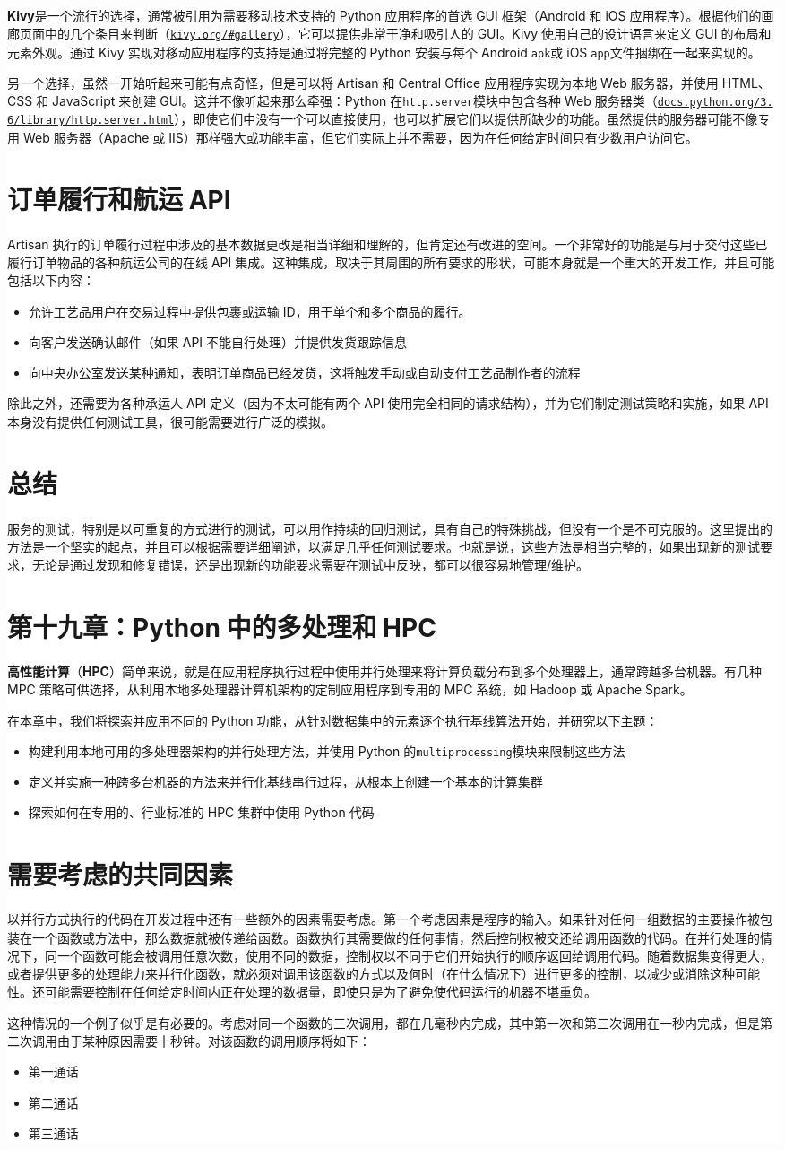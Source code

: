 **Kivy**是一个流行的选择，通常被引用为需要移动技术支持的 Python 应用程序的首选 GUI 框架（Android 和 iOS 应用程序）。根据他们的画廊页面中的几个条目来判断（[`kivy.org/#gallery`](https://kivy.org/#gallery)），它可以提供非常干净和吸引人的 GUI。Kivy 使用自己的设计语言来定义 GUI 的布局和元素外观。通过 Kivy 实现对移动应用程序的支持是通过将完整的 Python 安装与每个 Android `apk`或 iOS `app`文件捆绑在一起来实现的。

另一个选择，虽然一开始听起来可能有点奇怪，但是可以将 Artisan 和 Central Office 应用程序实现为本地 Web 服务器，并使用 HTML、CSS 和 JavaScript 来创建 GUI。这并不像听起来那么牵强：Python 在`http.server`模块中包含各种 Web 服务器类（[`docs.python.org/3.6/library/http.server.html`](https://docs.python.org/3.6/library/http.server.html)），即使它们中没有一个可以直接使用，也可以扩展它们以提供所缺少的功能。虽然提供的服务器可能不像专用 Web 服务器（Apache 或 IIS）那样强大或功能丰富，但它们实际上并不需要，因为在任何给定时间只有少数用户访问它。

# 订单履行和航运 API

Artisan 执行的订单履行过程中涉及的基本数据更改是相当详细和理解的，但肯定还有改进的空间。一个非常好的功能是与用于交付这些已履行订单物品的各种航运公司的在线 API 集成。这种集成，取决于其周围的所有要求的形状，可能本身就是一个重大的开发工作，并且可能包括以下内容：

+   允许工艺品用户在交易过程中提供包裹或运输 ID，用于单个和多个商品的履行。

+   向客户发送确认邮件（如果 API 不能自行处理）并提供发货跟踪信息

+   向中央办公室发送某种通知，表明订单商品已经发货，这将触发手动或自动支付工艺品制作者的流程

除此之外，还需要为各种承运人 API 定义（因为不太可能有两个 API 使用完全相同的请求结构），并为它们制定测试策略和实施，如果 API 本身没有提供任何测试工具，很可能需要进行广泛的模拟。

# 总结

服务的测试，特别是以可重复的方式进行的测试，可以用作持续的回归测试，具有自己的特殊挑战，但没有一个是不可克服的。这里提出的方法是一个坚实的起点，并且可以根据需要详细阐述，以满足几乎任何测试要求。也就是说，这些方法是相当完整的，如果出现新的测试要求，无论是通过发现和修复错误，还是出现新的功能要求需要在测试中反映，都可以很容易地管理/维护。


# 第十九章：Python 中的多处理和 HPC

**高性能计算**（**HPC**）简单来说，就是在应用程序执行过程中使用并行处理来将计算负载分布到多个处理器上，通常跨越多台机器。有几种 MPC 策略可供选择，从利用本地多处理器计算机架构的定制应用程序到专用的 MPC 系统，如 Hadoop 或 Apache Spark。

在本章中，我们将探索并应用不同的 Python 功能，从针对数据集中的元素逐个执行基线算法开始，并研究以下主题：

+   构建利用本地可用的多处理器架构的并行处理方法，并使用 Python 的`multiprocessing`模块来限制这些方法

+   定义并实施一种跨多台机器的方法来并行化基线串行过程，从根本上创建一个基本的计算集群

+   探索如何在专用的、行业标准的 HPC 集群中使用 Python 代码

# 需要考虑的共同因素

以并行方式执行的代码在开发过程中还有一些额外的因素需要考虑。第一个考虑因素是程序的输入。如果针对任何一组数据的主要操作被包装在一个函数或方法中，那么数据就被传递给函数。函数执行其需要做的任何事情，然后控制权被交还给调用函数的代码。在并行处理的情况下，同一个函数可能会被调用任意次数，使用不同的数据，控制权以不同于它们开始执行的顺序返回给调用代码。随着数据集变得更大，或者提供更多的处理能力来并行化函数，就必须对调用该函数的方式以及何时（在什么情况下）进行更多的控制，以减少或消除这种可能性。还可能需要控制在任何给定时间内正在处理的数据量，即使只是为了避免使代码运行的机器不堪重负。

这种情况的一个例子似乎是有必要的。考虑对同一个函数的三次调用，都在几毫秒内完成，其中第一次和第三次调用在一秒内完成，但是第二次调用由于某种原因需要十秒钟。对该函数的调用顺序将如下：

+   第一通话

+   第二通话

+   第三通话
